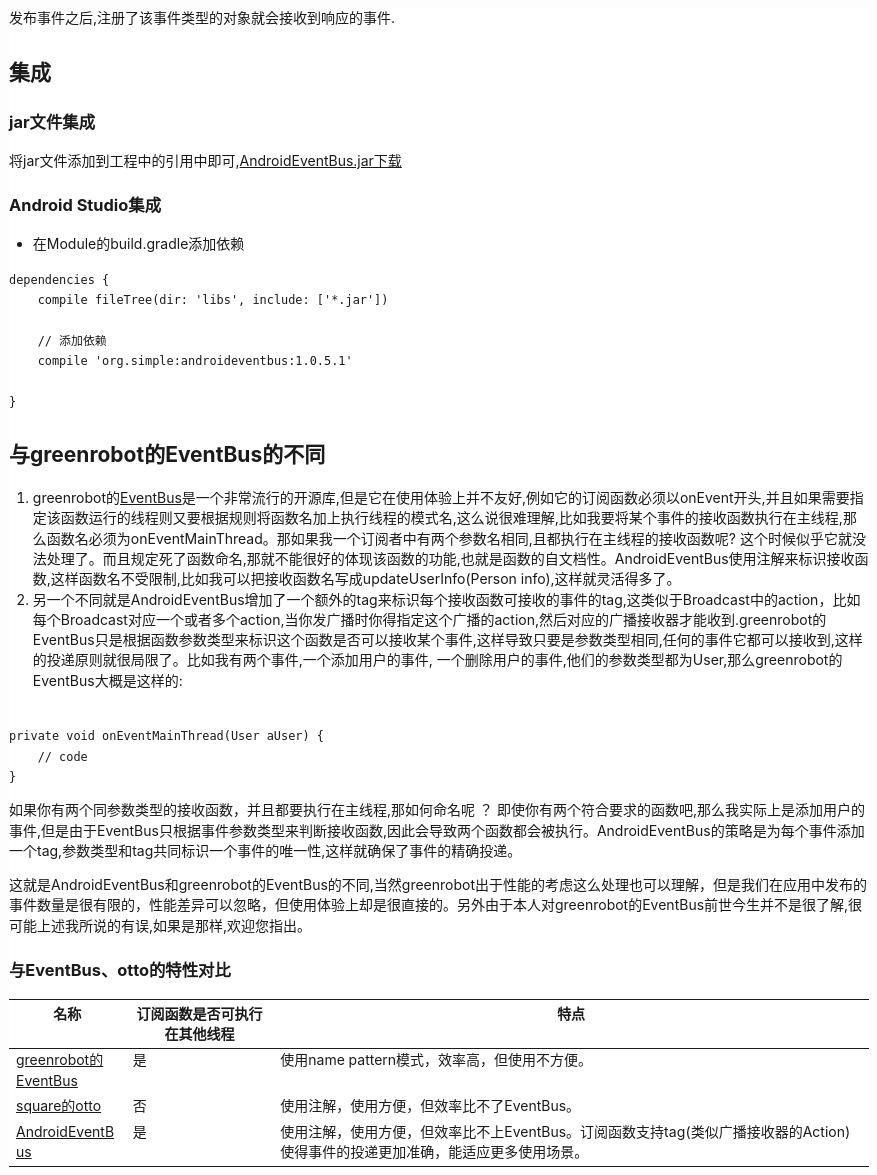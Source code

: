  发布事件之后,注册了该事件类型的对象就会接收到响应的事件.         


## 集成
### jar文件集成
将jar文件添加到工程中的引用中即可,[AndroidEventBus.jar下载](lib/androideventbus-1.0.5.1.jar?raw=true "点击下载到本地")      

### Android Studio集成

*   在Module的build.gradle添加依赖

```
dependencies {
    compile fileTree(dir: 'libs', include: ['*.jar'])
    
    // 添加依赖
	compile 'org.simple:androideventbus:1.0.5.1'
	
}
```
         

## 与greenrobot的EventBus的不同
   1. greenrobot的<a href="https://github.com/greenrobot/EventBus" target="_blank">EventBus</a>是一个非常流行的开源库,但是它在使用体验上并不友好,例如它的订阅函数必须以onEvent开头,并且如果需要指定该函数运行的线程则又要根据规则将函数名加上执行线程的模式名,这么说很难理解,比如我要将某个事件的接收函数执行在主线程,那么函数名必须为onEventMainThread。那如果我一个订阅者中有两个参数名相同,且都执行在主线程的接收函数呢? 这个时候似乎它就没法处理了。而且规定死了函数命名,那就不能很好的体现该函数的功能,也就是函数的自文档性。AndroidEventBus使用注解来标识接收函数,这样函数名不受限制,比如我可以把接收函数名写成updateUserInfo(Person info),这样就灵活得多了。    
   2. 另一个不同就是AndroidEventBus增加了一个额外的tag来标识每个接收函数可接收的事件的tag,这类似于Broadcast中的action，比如每个Broadcast对应一个或者多个action,当你发广播时你得指定这个广播的action,然后对应的广播接收器才能收到.greenrobot的EventBus只是根据函数参数类型来标识这个函数是否可以接收某个事件,这样导致只要是参数类型相同,任何的事件它都可以接收到,这样的投递原则就很局限了。比如我有两个事件,一个添加用户的事件, 一个删除用户的事件,他们的参数类型都为User,那么greenrobot的EventBus大概是这样的:    
   
```

private void onEventMainThread(User aUser) {
	// code 
}
```        
   如果你有两个同参数类型的接收函数，并且都要执行在主线程,那如何命名呢 ？  即使你有两个符合要求的函数吧,那么我实际上是添加用户的事件,但是由于EventBus只根据事件参数类型来判断接收函数,因此会导致两个函数都会被执行。AndroidEventBus的策略是为每个事件添加一个tag,参数类型和tag共同标识一个事件的唯一性,这样就确保了事件的精确投递。       
   
   这就是AndroidEventBus和greenrobot的EventBus的不同,当然greenrobot出于性能的考虑这么处理也可以理解，但是我们在应用中发布的事件数量是很有限的，性能差异可以忽略，但使用体验上却是很直接的。另外由于本人对greenrobot的EventBus前世今生并不是很了解,很可能上述我所说的有误,如果是那样,欢迎您指出。                

### 与EventBus、otto的特性对比

|         名称         | 订阅函数是否可执行在其他线程 |         特点          |
|---------------------|-----------------------|---------------------------------|
| [greenrobot的EventBus](https://github.com/greenrobot/EventBus)  |  是  | 使用name pattern模式，效率高，但使用不方便。|
| [square的otto](https://github.com/square/otto)    | 否  | 使用注解，使用方便，但效率比不了EventBus。   |
| [AndroidEventBus]()  |  是  | 使用注解，使用方便，但效率比不上EventBus。订阅函数支持tag(类似广播接收器的Action)使得事件的投递更加准确，能适应更多使用场景。 | 
